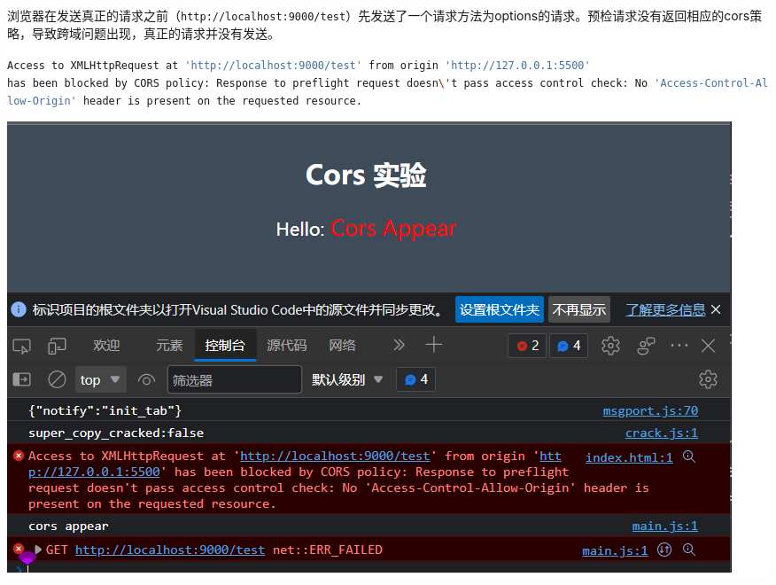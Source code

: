 浏览器在发送真正的请求之前（`http://localhost:9000/test`）先发送了一个请求方法为options的请求。预检请求没有返回相应的cors策略，导致跨域问题出现，真正的请求并没有发送。

```sh
Access to XMLHttpRequest at 'http://localhost:9000/test' from origin 'http://127.0.0.1:5500' 
has been blocked by CORS policy: Response to preflight request doesn\'t pass access control check: No 'Access-Control-Allow-Origin' header is present on the requested resource.
```

![image-20220926171001344](../.vuepress/public/images/webdev/image-20220926171001344.png)
